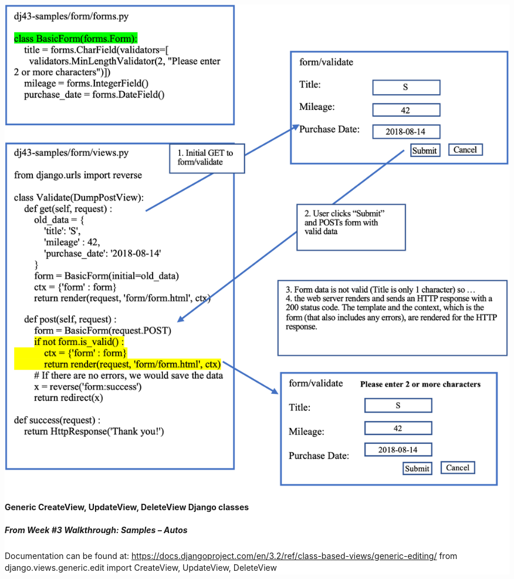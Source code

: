 ![Unsuccessful data validation flow with error](images/FailWithErrorFormDataValidationFlow.png)


#### Generic CreateView, UpdateView, DeleteView Django classes
##### From Week #3 Walkthrough: Samples – Autos

Documentation can be found at:
<https://docs.djangoproject.com/en/3.2/ref/class-based-views/generic-editing/>
from django.views.generic.edit import CreateView, UpdateView, DeleteView
